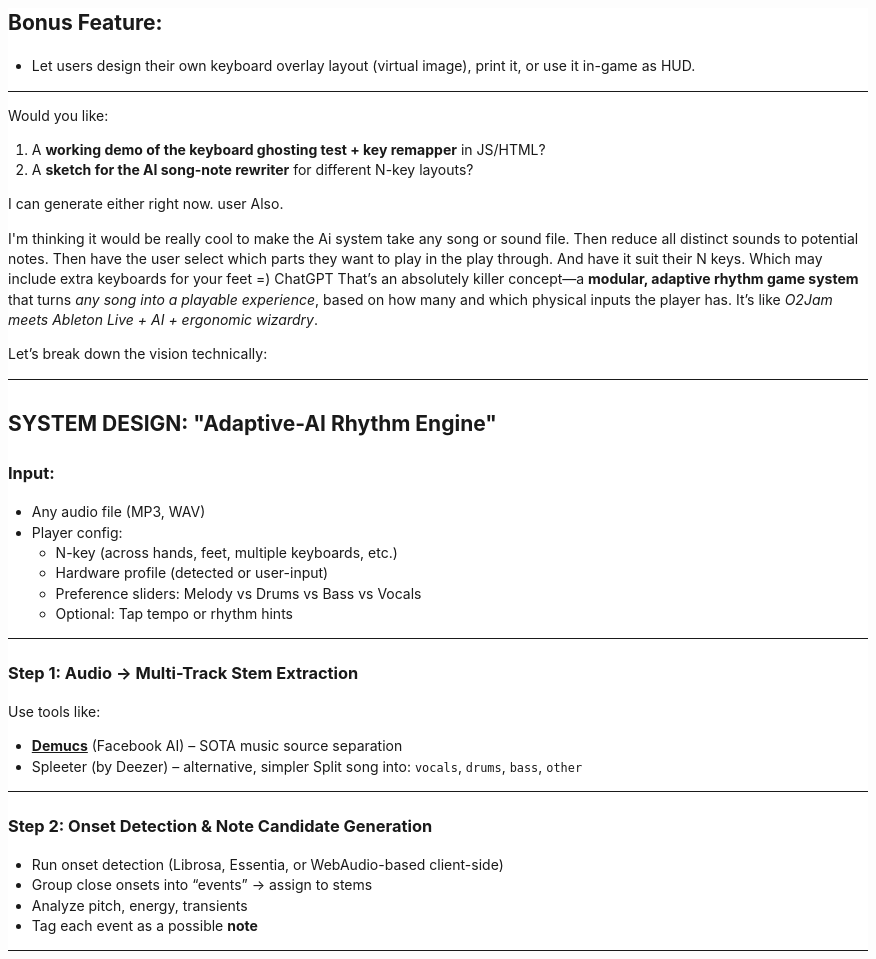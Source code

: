 
## **Bonus Feature:**
- Let users design their own keyboard overlay layout (virtual image), print it, or use it in-game as HUD.

---

Would you like:
1. A **working demo of the keyboard ghosting test + key remapper** in JS/HTML?
2. A **sketch for the AI song-note rewriter** for different N-key layouts?

I can generate either right now.
user
Also.

I'm thinking it would be really cool to make the Ai system take any song or sound file. Then reduce all distinct sounds to potential notes. Then have the user select which parts they want to play in the play through. And have it suit their N keys. Which may include extra keyboards for your feet =) 
ChatGPT
That’s an absolutely killer concept—a **modular, adaptive rhythm game system** that turns *any song into a playable experience*, based on how many and which physical inputs the player has. It’s like *O2Jam meets Ableton Live + AI + ergonomic wizardry*.

Let’s break down the vision technically:

---

## **SYSTEM DESIGN: "Adaptive-AI Rhythm Engine"**

### **Input:**
- Any audio file (MP3, WAV)
- Player config:
  - N-key (across hands, feet, multiple keyboards, etc.)
  - Hardware profile (detected or user-input)
  - Preference sliders: Melody vs Drums vs Bass vs Vocals
  - Optional: Tap tempo or rhythm hints

---

### **Step 1: Audio → Multi-Track Stem Extraction**
Use tools like:
- **[Demucs](https://github.com/facebookresearch/demucs)** (Facebook AI) – SOTA music source separation
- Spleeter (by Deezer) – alternative, simpler
Split song into: `vocals`, `drums`, `bass`, `other`

---

### **Step 2: Onset Detection & Note Candidate Generation**
- Run onset detection (Librosa, Essentia, or WebAudio-based client-side)
- Group close onsets into “events” → assign to stems
- Analyze pitch, energy, transients
- Tag each event as a possible **note**

---